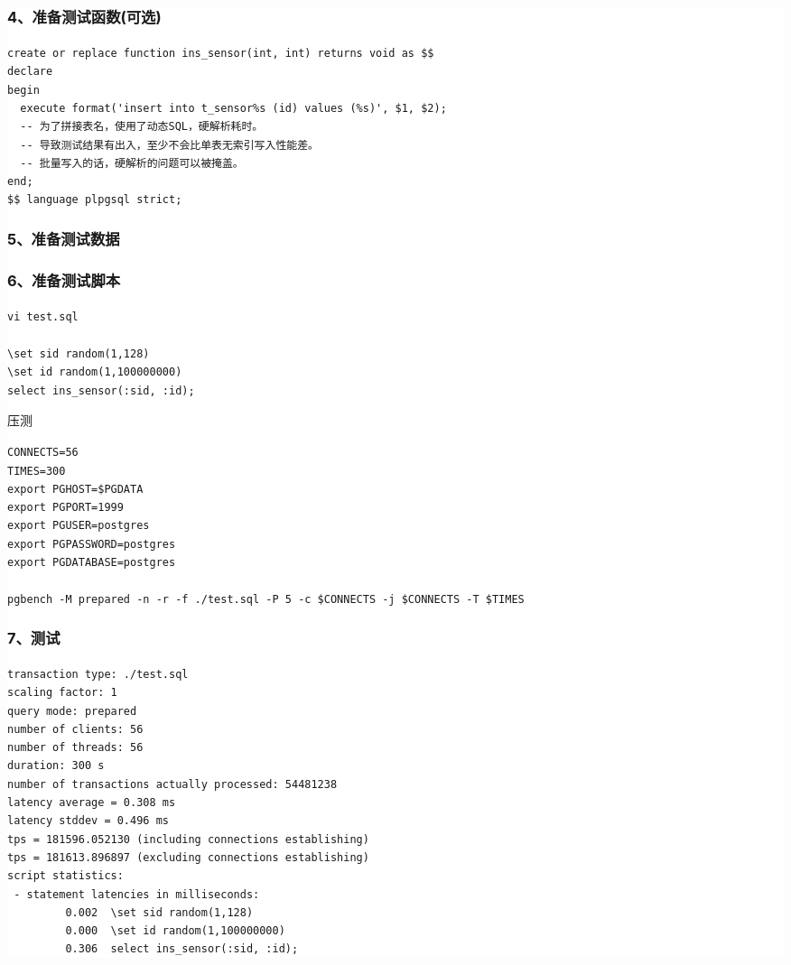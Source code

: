 ### 4、准备测试函数(可选)    
  
```  
create or replace function ins_sensor(int, int) returns void as $$  
declare  
begin  
  execute format('insert into t_sensor%s (id) values (%s)', $1, $2);  
  -- 为了拼接表名，使用了动态SQL，硬解析耗时。  
  -- 导致测试结果有出入，至少不会比单表无索引写入性能差。  
  -- 批量写入的话，硬解析的问题可以被掩盖。  
end;  
$$ language plpgsql strict;  
```  
    
### 5、准备测试数据    
    
### 6、准备测试脚本    
```    
vi test.sql    
    
\set sid random(1,128)  
\set id random(1,100000000)  
select ins_sensor(:sid, :id);  
```    
    
压测    
    
```    
CONNECTS=56    
TIMES=300    
export PGHOST=$PGDATA    
export PGPORT=1999    
export PGUSER=postgres    
export PGPASSWORD=postgres    
export PGDATABASE=postgres    
    
pgbench -M prepared -n -r -f ./test.sql -P 5 -c $CONNECTS -j $CONNECTS -T $TIMES    
```    
    
### 7、测试    
    
```    
transaction type: ./test.sql  
scaling factor: 1  
query mode: prepared  
number of clients: 56  
number of threads: 56  
duration: 300 s  
number of transactions actually processed: 54481238  
latency average = 0.308 ms  
latency stddev = 0.496 ms  
tps = 181596.052130 (including connections establishing)  
tps = 181613.896897 (excluding connections establishing)  
script statistics:  
 - statement latencies in milliseconds:  
         0.002  \set sid random(1,128)  
         0.000  \set id random(1,100000000)  
         0.306  select ins_sensor(:sid, :id);  
```    
    